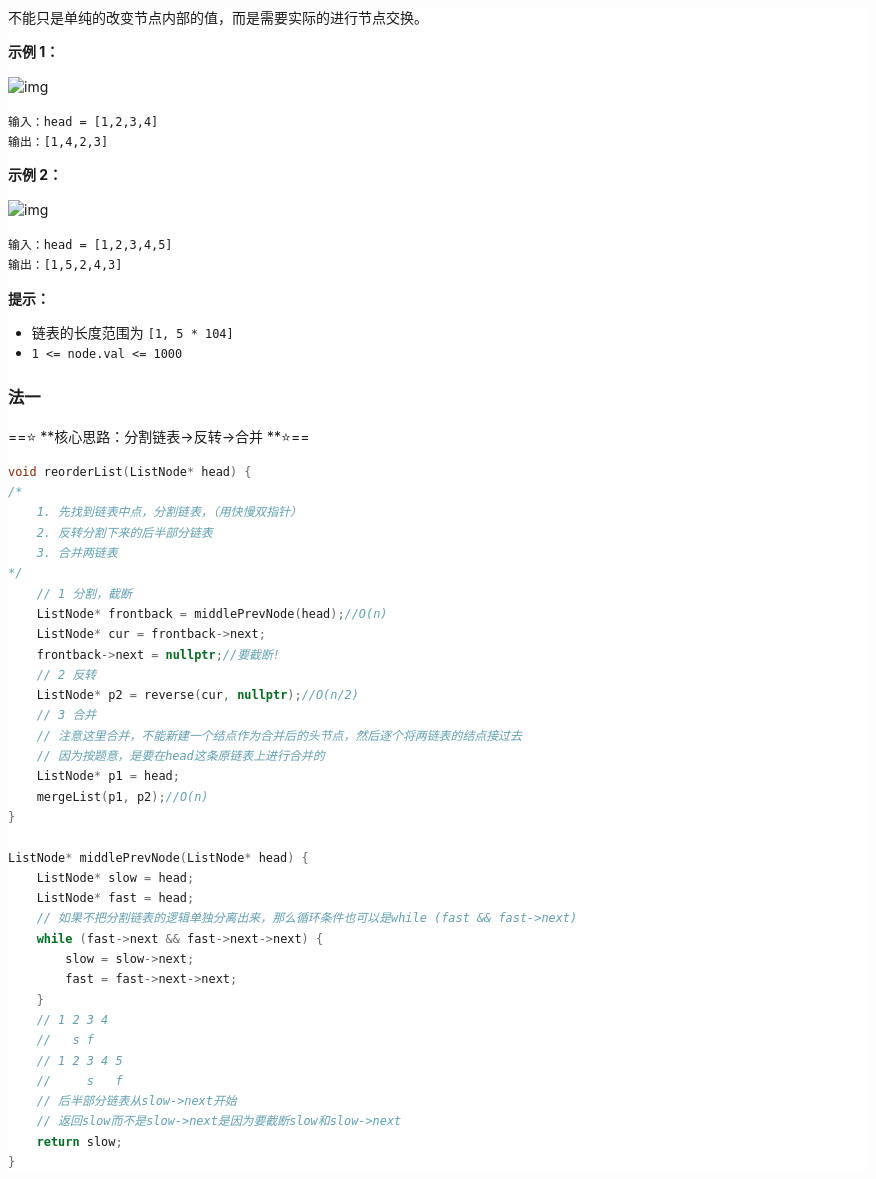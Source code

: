 不能只是单纯的改变节点内部的值，而是需要实际的进行节点交换。

 

**示例 1：**

![img](https://pic.leetcode-cn.com/1626420311-PkUiGI-image.png)

```
输入：head = [1,2,3,4]
输出：[1,4,2,3]
```

**示例 2：**

![img](https://cdn.jsdelivr.net/gh/808bass666/picBed@main/202405220845288.png)

```
输入：head = [1,2,3,4,5]
输出：[1,5,2,4,3]
```

**提示：**

- 链表的长度范围为 `[1, 5 * 104]`
- `1 <= node.val <= 1000` 

### 法一

==:star: **核心思路：分割链表->反转->合并   **:star:==

```c++
void reorderList(ListNode* head) {
/*
    1. 先找到链表中点，分割链表，（用快慢双指针）
    2. 反转分割下来的后半部分链表
    3. 合并两链表
*/
    // 1 分割，截断
    ListNode* frontback = middlePrevNode(head);//O(n)
    ListNode* cur = frontback->next;
    frontback->next = nullptr;//要截断!
    // 2 反转
    ListNode* p2 = reverse(cur, nullptr);//O(n/2)
    // 3 合并
    // 注意这里合并，不能新建一个结点作为合并后的头节点，然后逐个将两链表的结点接过去
    // 因为按题意，是要在head这条原链表上进行合并的
    ListNode* p1 = head;
    mergeList(p1, p2);//O(n)
} 

ListNode* middlePrevNode(ListNode* head) {
    ListNode* slow = head;
    ListNode* fast = head;
    // 如果不把分割链表的逻辑单独分离出来，那么循环条件也可以是while (fast && fast->next)
    while (fast->next && fast->next->next) {
        slow = slow->next;
        fast = fast->next->next;
    }
    // 1 2 3 4
    //   s f
    // 1 2 3 4 5
    //     s   f
    // 后半部分链表从slow->next开始
    // 返回slow而不是slow->next是因为要截断slow和slow->next
    return slow; 
}

```